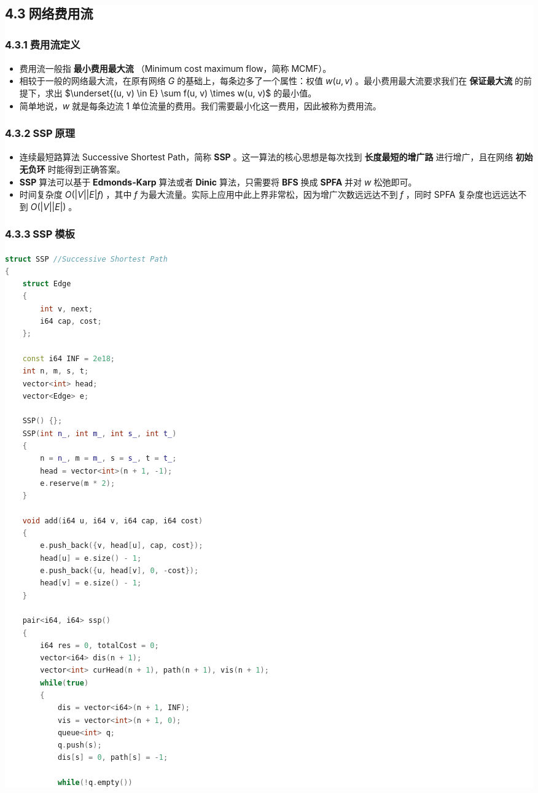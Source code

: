


## 4.3 网络费用流

### 4.3.1 费用流定义

- 费用流一般指 **最小费用最大流** （Minimum cost maximum flow，简称 MCMF）。
- 相较于一般的网络最大流，在原有网络 $G$ 的基础上，每条边多了一个属性：权值 $w(u,v)$ 。最小费用最大流要求我们在 **保证最大流** 的前提下，求出 $\underset{(u, v) \in E} \sum f(u, v) \times w(u, v)$ 的最小值。
- 简单地说，$w$ 就是每条边流 $1$ 单位流量的费用。我们需要最小化这一费用，因此被称为费用流。

### 4.3.2 SSP 原理

- 连续最短路算法 Successive Shortest Path，简称 **SSP** 。这一算法的核心思想是每次找到 **长度最短的增广路** 进行增广，且在网络 **初始无负环** 时能得到正确答案。
- **SSP** 算法可以基于 **Edmonds-Karp** 算法或者 **Dinic** 算法，只需要将 **BFS** 换成 **SPFA** 并对 $w$ 松弛即可。
- 时间复杂度 $O(|V||E|f)$ ，其中 $f$ 为最大流量。实际上应用中此上界非常松，因为增广次数远远达不到 $f$ ，同时 SPFA 复杂度也远远达不到 $O(|V||E|)$ 。

### 4.3.3 SSP 模板

```c++
struct SSP //Successive Shortest Path
{
    struct Edge
    {
        int v, next;
        i64 cap, cost;
    };

    const i64 INF = 2e18;
    int n, m, s, t;
    vector<int> head;
    vector<Edge> e;

    SSP() {};
    SSP(int n_, int m_, int s_, int t_)
    {
        n = n_, m = m_, s = s_, t = t_;
        head = vector<int>(n + 1, -1);
        e.reserve(m * 2);
    }

    void add(i64 u, i64 v, i64 cap, i64 cost)
    {
        e.push_back({v, head[u], cap, cost});
        head[u] = e.size() - 1;
        e.push_back({u, head[v], 0, -cost});
        head[v] = e.size() - 1;
    }

    pair<i64, i64> ssp()
    {
        i64 res = 0, totalCost = 0;
        vector<i64> dis(n + 1);
        vector<int> curHead(n + 1), path(n + 1), vis(n + 1);
        while(true)
        {
            dis = vector<i64>(n + 1, INF);
            vis = vector<int>(n + 1, 0);
            queue<int> q;
            q.push(s);
            dis[s] = 0, path[s] = -1;

            while(!q.empty())
```